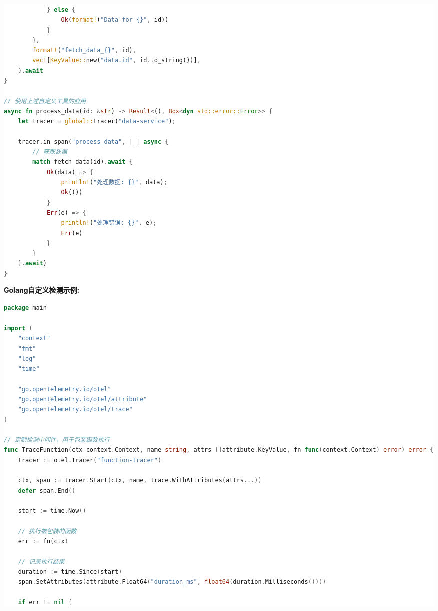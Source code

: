 ```rust
            } else {
                Ok(format!("Data for {}", id))
            }
        },
        format!("fetch_data_{}", id),
        vec![KeyValue::new("data.id", id.to_string())],
    ).await
}

// 使用上述自定义工具的应用
async fn process_data(id: &str) -> Result<(), Box<dyn std::error::Error>> {
    let tracer = global::tracer("data-service");
  
    tracer.in_span("process_data", |_| async {
        // 获取数据
        match fetch_data(id).await {
            Ok(data) => {
                println!("处理数据: {}", data);
                Ok(())
            }
            Err(e) => {
                println!("处理错误: {}", e);
                Err(e)
            }
        }
    }.await)
}

```

**Golang自定义检测示例:**

```go
package main

import (
    "context"
    "fmt"
    "log"
    "time"
  
    "go.opentelemetry.io/otel"
    "go.opentelemetry.io/otel/attribute"
    "go.opentelemetry.io/otel/trace"
)

// 定制检测中间件，用于包装函数执行
func TraceFunction(ctx context.Context, name string, attrs []attribute.KeyValue, fn func(context.Context) error) error {
    tracer := otel.Tracer("function-tracer")
  
    ctx, span := tracer.Start(ctx, name, trace.WithAttributes(attrs...))
    defer span.End()
  
    start := time.Now()
  
    // 执行被包装的函数
    err := fn(ctx)
  
    // 记录执行结果
    duration := time.Since(start)
    span.SetAttributes(attribute.Float64("duration_ms", float64(duration.Milliseconds())))
  
    if err != nil {
```